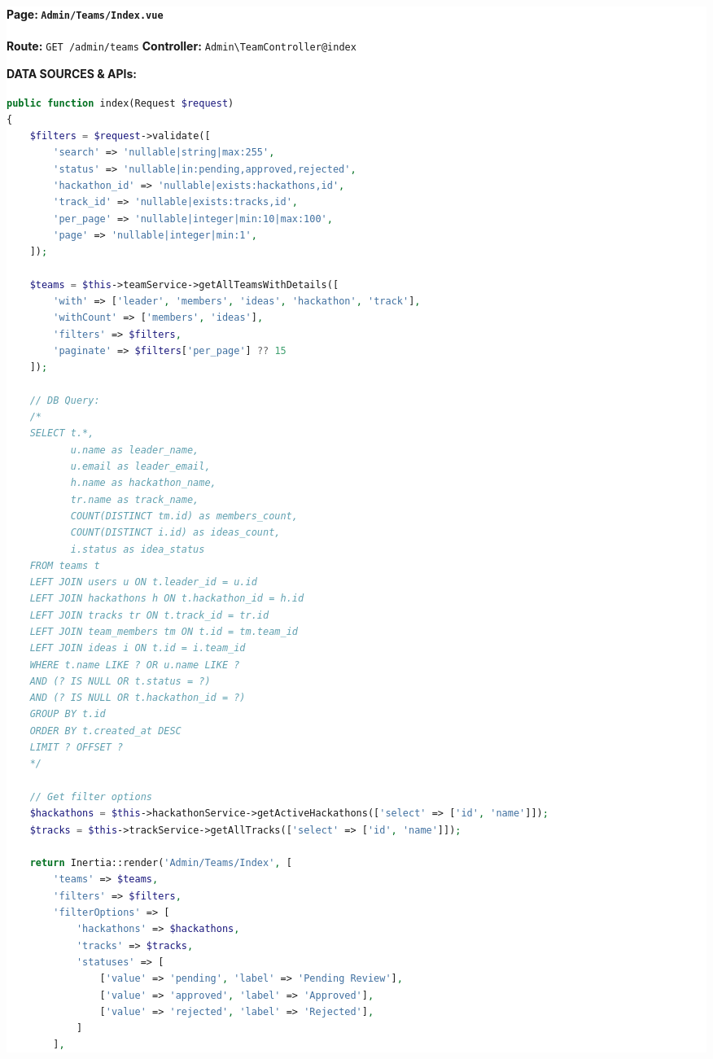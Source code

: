 #### **Page:** `Admin/Teams/Index.vue` 
**Route:** `GET /admin/teams`
**Controller:** `Admin\TeamController@index`

**DATA SOURCES & APIs:**
```php
public function index(Request $request)
{
    $filters = $request->validate([
        'search' => 'nullable|string|max:255',
        'status' => 'nullable|in:pending,approved,rejected', 
        'hackathon_id' => 'nullable|exists:hackathons,id',
        'track_id' => 'nullable|exists:tracks,id',
        'per_page' => 'nullable|integer|min:10|max:100',
        'page' => 'nullable|integer|min:1',
    ]);
    
    $teams = $this->teamService->getAllTeamsWithDetails([
        'with' => ['leader', 'members', 'ideas', 'hackathon', 'track'],
        'withCount' => ['members', 'ideas'],
        'filters' => $filters,
        'paginate' => $filters['per_page'] ?? 15
    ]);
    
    // DB Query:
    /*
    SELECT t.*,
           u.name as leader_name,
           u.email as leader_email,
           h.name as hackathon_name,
           tr.name as track_name,
           COUNT(DISTINCT tm.id) as members_count,
           COUNT(DISTINCT i.id) as ideas_count,
           i.status as idea_status
    FROM teams t
    LEFT JOIN users u ON t.leader_id = u.id
    LEFT JOIN hackathons h ON t.hackathon_id = h.id  
    LEFT JOIN tracks tr ON t.track_id = tr.id
    LEFT JOIN team_members tm ON t.id = tm.team_id
    LEFT JOIN ideas i ON t.id = i.team_id
    WHERE t.name LIKE ? OR u.name LIKE ?
    AND (? IS NULL OR t.status = ?)
    AND (? IS NULL OR t.hackathon_id = ?)
    GROUP BY t.id
    ORDER BY t.created_at DESC
    LIMIT ? OFFSET ?
    */
    
    // Get filter options
    $hackathons = $this->hackathonService->getActiveHackathons(['select' => ['id', 'name']]);
    $tracks = $this->trackService->getAllTracks(['select' => ['id', 'name']]);
    
    return Inertia::render('Admin/Teams/Index', [
        'teams' => $teams,
        'filters' => $filters,
        'filterOptions' => [
            'hackathons' => $hackathons,
            'tracks' => $tracks,
            'statuses' => [
                ['value' => 'pending', 'label' => 'Pending Review'],
                ['value' => 'approved', 'label' => 'Approved'],
                ['value' => 'rejected', 'label' => 'Rejected'],
            ]
        ],
```